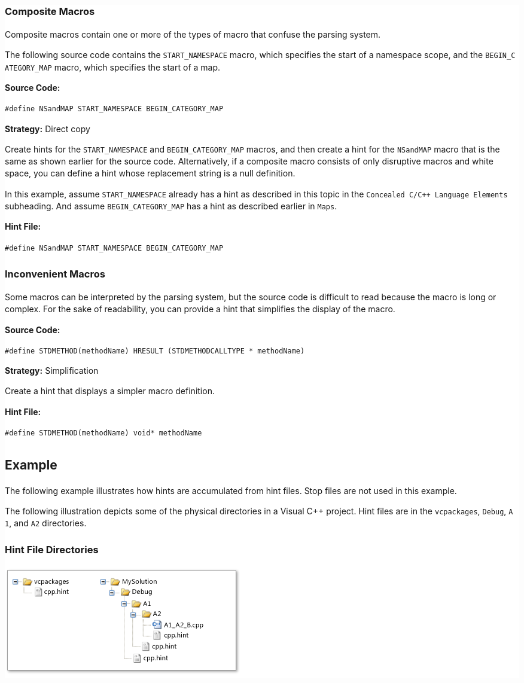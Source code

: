### Composite Macros  
 Composite macros contain one or more of the types of macro that confuse the parsing system.  
  
 The following source code contains the `START_NAMESPACE` macro, which specifies the start of a namespace scope, and the `BEGIN_CATEGORY_MAP` macro, which specifies the start of a map.  
  
 **Source Code:**  
  
```  
#define NSandMAP START_NAMESPACE BEGIN_CATEGORY_MAP  
```  
  
 **Strategy:** Direct copy  
  
 Create hints for the `START_NAMESPACE` and `BEGIN_CATEGORY_MAP` macros, and then create a hint for the `NSandMAP` macro that is the same as shown earlier for the source code. Alternatively, if a composite macro consists of only disruptive macros and white space, you can define a hint whose replacement string is a null definition.  
  
 In this example, assume `START_NAMESPACE` already has a hint as described in this topic in the `Concealed C/C++ Language Elements` subheading. And assume `BEGIN_CATEGORY_MAP` has a hint as described earlier in `Maps`.  
  
 **Hint File:**  
  
```  
#define NSandMAP START_NAMESPACE BEGIN_CATEGORY_MAP  
```  
  
### Inconvenient Macros  
 Some macros can be interpreted by the parsing system, but the source code is difficult to read because the macro is long or complex. For the sake of readability, you can provide a hint that simplifies the display of the macro.  
  
 **Source Code:**  
  
```  
#define STDMETHOD(methodName) HRESULT (STDMETHODCALLTYPE * methodName)  
```  
  
 **Strategy:** Simplification  
  
 Create a hint that displays a simpler macro definition.  
  
 **Hint File:**  
  
```  
#define STDMETHOD(methodName) void* methodName  
```  
  
## Example  
 The following example illustrates how hints are accumulated from hint files. Stop files are not used in this example.  
  
 The following illustration depicts some of the physical directories in a Visual C++ project. Hint files are in the `vcpackages`, `Debug`, `A1`, and `A2` directories.  
  
### Hint File Directories  
 ![Common and project&#45;specific hint file directories.](../ide/media/hintfile.png "HintFile")  
  